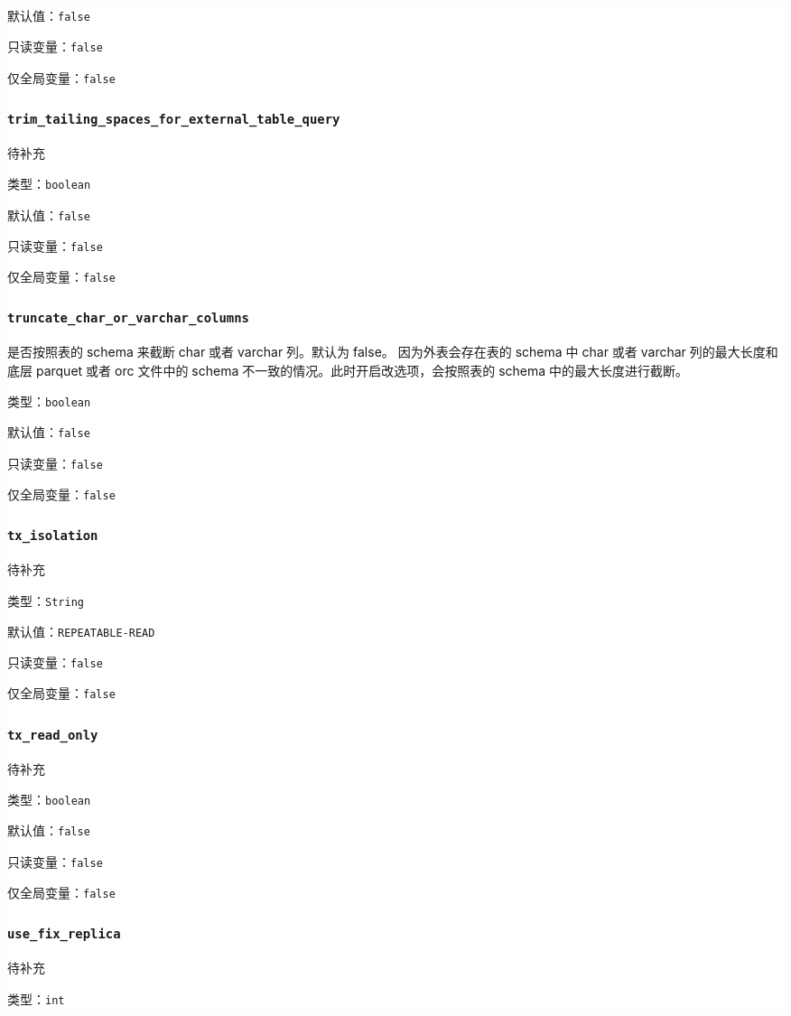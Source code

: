 默认值：`false`

只读变量：`false`

仅全局变量：`false`

### `trim_tailing_spaces_for_external_table_query`

待补充

类型：`boolean`

默认值：`false`

只读变量：`false`

仅全局变量：`false`

### `truncate_char_or_varchar_columns`

是否按照表的 schema 来截断 char 或者 varchar 列。默认为 false。
因为外表会存在表的 schema 中 char 或者 varchar 列的最大长度和底层 parquet 或者 orc 文件中的 schema 不一致的情况。此时开启改选项，会按照表的 schema 中的最大长度进行截断。

类型：`boolean`

默认值：`false`

只读变量：`false`

仅全局变量：`false`

### `tx_isolation`

待补充

类型：`String`

默认值：`REPEATABLE-READ`

只读变量：`false`

仅全局变量：`false`

### `tx_read_only`

待补充

类型：`boolean`

默认值：`false`

只读变量：`false`

仅全局变量：`false`

### `use_fix_replica`

待补充

类型：`int`
